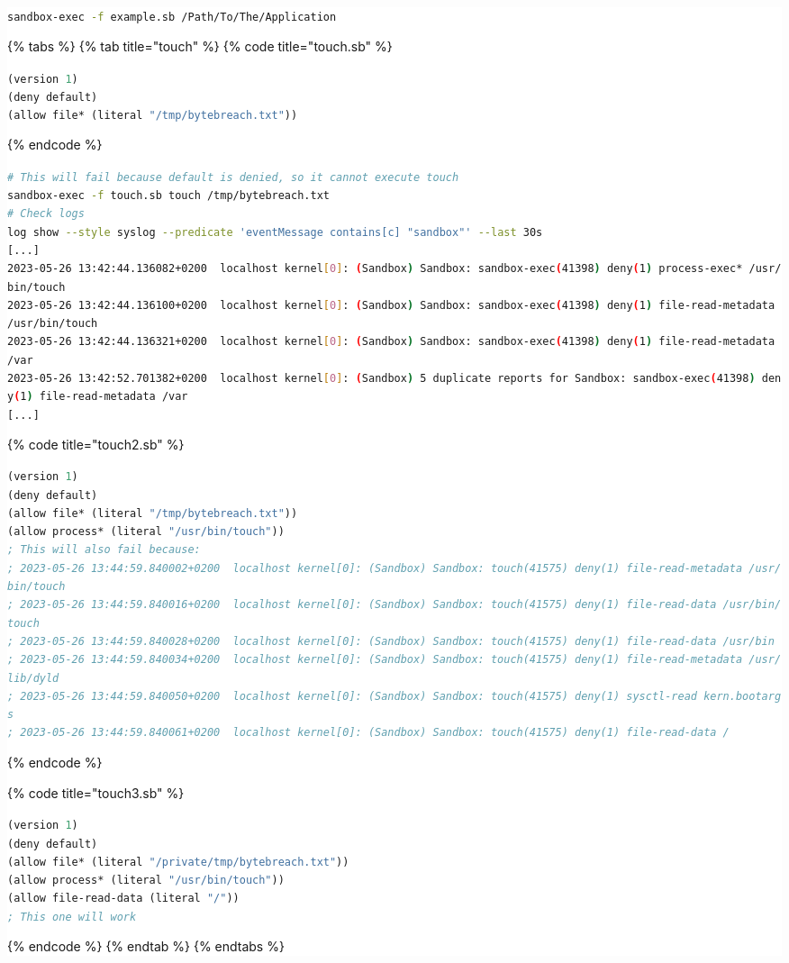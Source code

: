 ```bash
sandbox-exec -f example.sb /Path/To/The/Application
```

{% tabs %}
{% tab title="touch" %}
{% code title="touch.sb" %}
```scheme
(version 1)
(deny default)
(allow file* (literal "/tmp/bytebreach.txt"))
```
{% endcode %}

```bash
# This will fail because default is denied, so it cannot execute touch
sandbox-exec -f touch.sb touch /tmp/bytebreach.txt
# Check logs
log show --style syslog --predicate 'eventMessage contains[c] "sandbox"' --last 30s
[...]
2023-05-26 13:42:44.136082+0200  localhost kernel[0]: (Sandbox) Sandbox: sandbox-exec(41398) deny(1) process-exec* /usr/bin/touch
2023-05-26 13:42:44.136100+0200  localhost kernel[0]: (Sandbox) Sandbox: sandbox-exec(41398) deny(1) file-read-metadata /usr/bin/touch
2023-05-26 13:42:44.136321+0200  localhost kernel[0]: (Sandbox) Sandbox: sandbox-exec(41398) deny(1) file-read-metadata /var
2023-05-26 13:42:52.701382+0200  localhost kernel[0]: (Sandbox) 5 duplicate reports for Sandbox: sandbox-exec(41398) deny(1) file-read-metadata /var
[...]
```

{% code title="touch2.sb" %}
```scheme
(version 1)
(deny default)
(allow file* (literal "/tmp/bytebreach.txt"))
(allow process* (literal "/usr/bin/touch"))
; This will also fail because:
; 2023-05-26 13:44:59.840002+0200  localhost kernel[0]: (Sandbox) Sandbox: touch(41575) deny(1) file-read-metadata /usr/bin/touch
; 2023-05-26 13:44:59.840016+0200  localhost kernel[0]: (Sandbox) Sandbox: touch(41575) deny(1) file-read-data /usr/bin/touch
; 2023-05-26 13:44:59.840028+0200  localhost kernel[0]: (Sandbox) Sandbox: touch(41575) deny(1) file-read-data /usr/bin
; 2023-05-26 13:44:59.840034+0200  localhost kernel[0]: (Sandbox) Sandbox: touch(41575) deny(1) file-read-metadata /usr/lib/dyld
; 2023-05-26 13:44:59.840050+0200  localhost kernel[0]: (Sandbox) Sandbox: touch(41575) deny(1) sysctl-read kern.bootargs
; 2023-05-26 13:44:59.840061+0200  localhost kernel[0]: (Sandbox) Sandbox: touch(41575) deny(1) file-read-data /
```
{% endcode %}

{% code title="touch3.sb" %}
```scheme
(version 1)
(deny default)
(allow file* (literal "/private/tmp/bytebreach.txt"))
(allow process* (literal "/usr/bin/touch"))
(allow file-read-data (literal "/"))
; This one will work
```
{% endcode %}
{% endtab %}
{% endtabs %}
